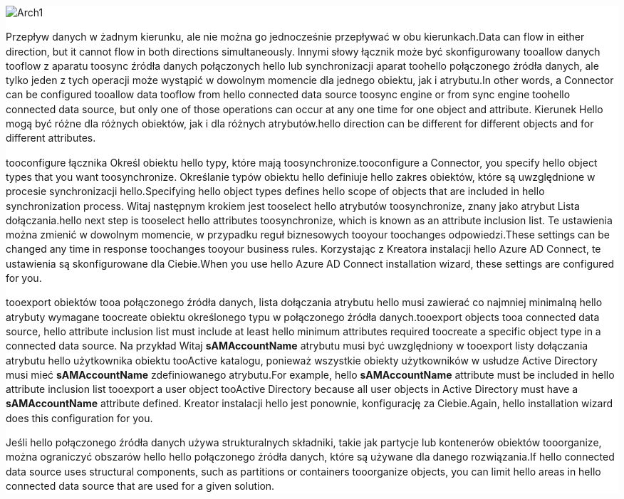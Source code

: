 ![Arch1](./media/active-directory-aadconnectsync-understanding-architecture/arch1.png)

<span data-ttu-id="b29e9-123">Przepływ danych w żadnym kierunku, ale nie można go jednocześnie przepływać w obu kierunkach.</span><span class="sxs-lookup"><span data-stu-id="b29e9-123">Data can flow in either direction, but it cannot flow in both directions simultaneously.</span></span> <span data-ttu-id="b29e9-124">Innymi słowy łącznik może być skonfigurowany tooallow danych tooflow z aparatu toosync źródła danych połączonych hello lub synchronizacji aparat toohello połączonego źródła danych, ale tylko jeden z tych operacji może wystąpić w dowolnym momencie dla jednego obiektu, jak i atrybutu.</span><span class="sxs-lookup"><span data-stu-id="b29e9-124">In other words, a Connector can be configured tooallow data tooflow from hello connected data source toosync engine or from sync engine toohello connected data source, but only one of those operations can occur at any one time for one object and attribute.</span></span> <span data-ttu-id="b29e9-125">Kierunek Hello mogą być różne dla różnych obiektów, jak i dla różnych atrybutów.</span><span class="sxs-lookup"><span data-stu-id="b29e9-125">hello direction can be different for different objects and for different attributes.</span></span>

<span data-ttu-id="b29e9-126">tooconfigure łącznika Określ obiektu hello typy, które mają toosynchronize.</span><span class="sxs-lookup"><span data-stu-id="b29e9-126">tooconfigure a Connector, you specify hello object types that you want toosynchronize.</span></span> <span data-ttu-id="b29e9-127">Określanie typów obiektu hello definiuje hello zakres obiektów, które są uwzględnione w procesie synchronizacji hello.</span><span class="sxs-lookup"><span data-stu-id="b29e9-127">Specifying hello object types defines hello scope of objects that are included in hello synchronization process.</span></span> <span data-ttu-id="b29e9-128">Witaj następnym krokiem jest tooselect hello atrybutów toosynchronize, znany jako atrybut Lista dołączania.</span><span class="sxs-lookup"><span data-stu-id="b29e9-128">hello next step is tooselect hello attributes toosynchronize, which is known as an attribute inclusion list.</span></span> <span data-ttu-id="b29e9-129">Te ustawienia można zmienić w dowolnym momencie, w przypadku reguł biznesowych tooyour toochanges odpowiedzi.</span><span class="sxs-lookup"><span data-stu-id="b29e9-129">These settings can be changed any time in response toochanges tooyour business rules.</span></span> <span data-ttu-id="b29e9-130">Korzystając z Kreatora instalacji hello Azure AD Connect, te ustawienia są skonfigurowane dla Ciebie.</span><span class="sxs-lookup"><span data-stu-id="b29e9-130">When you use hello Azure AD Connect installation wizard, these settings are configured for you.</span></span>

<span data-ttu-id="b29e9-131">tooexport obiektów tooa połączonego źródła danych, lista dołączania atrybutu hello musi zawierać co najmniej minimalną hello atrybuty wymagane toocreate obiektu określonego typu w połączonego źródła danych.</span><span class="sxs-lookup"><span data-stu-id="b29e9-131">tooexport objects tooa connected data source, hello attribute inclusion list must include at least hello minimum attributes required toocreate a specific object type in a connected data source.</span></span> <span data-ttu-id="b29e9-132">Na przykład Witaj **sAMAccountName** atrybutu musi być uwzględniony w tooexport listy dołączania atrybutu hello użytkownika obiektu tooActive katalogu, ponieważ wszystkie obiekty użytkowników w usłudze Active Directory musi mieć **sAMAccountName**  zdefiniowanego atrybutu.</span><span class="sxs-lookup"><span data-stu-id="b29e9-132">For example, hello **sAMAccountName** attribute must be included in hello attribute inclusion list tooexport a user object tooActive Directory because all user objects in Active Directory must have a **sAMAccountName** attribute defined.</span></span> <span data-ttu-id="b29e9-133">Kreator instalacji hello jest ponownie, konfigurację za Ciebie.</span><span class="sxs-lookup"><span data-stu-id="b29e9-133">Again, hello installation wizard does this configuration for you.</span></span>

<span data-ttu-id="b29e9-134">Jeśli hello połączonego źródła danych używa strukturalnych składniki, takie jak partycje lub kontenerów obiektów tooorganize, można ograniczyć obszarów hello hello połączonego źródła danych, które są używane dla danego rozwiązania.</span><span class="sxs-lookup"><span data-stu-id="b29e9-134">If hello connected data source uses structural components, such as partitions or containers tooorganize objects, you can limit hello areas in hello connected data source that are used for a given solution.</span></span>
